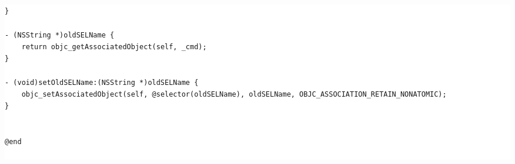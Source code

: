 ```
}

- (NSString *)oldSELName {
    return objc_getAssociatedObject(self, _cmd);
}

- (void)setOldSELName:(NSString *)oldSELName {
    objc_setAssociatedObject(self, @selector(oldSELName), oldSELName, OBJC_ASSOCIATION_RETAIN_NONATOMIC);
}


@end


```
